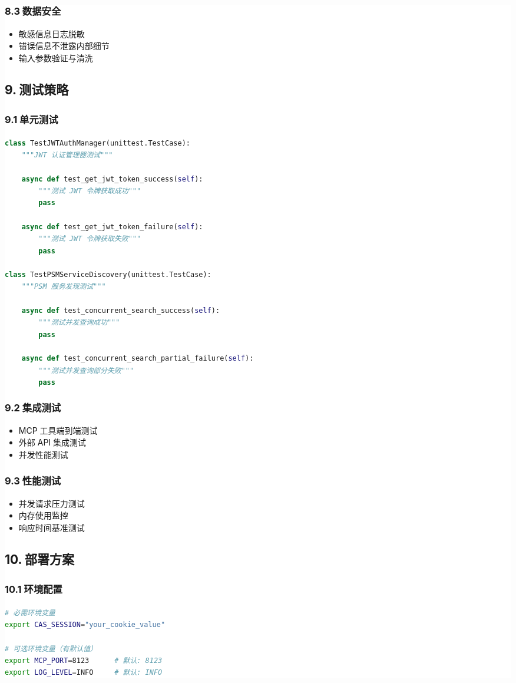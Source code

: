 ### 8.3 数据安全
- 敏感信息日志脱敏
- 错误信息不泄露内部细节
- 输入参数验证与清洗

## 9. 测试策略

### 9.1 单元测试
```python
class TestJWTAuthManager(unittest.TestCase):
    """JWT 认证管理器测试"""

    async def test_get_jwt_token_success(self):
        """测试 JWT 令牌获取成功"""
        pass

    async def test_get_jwt_token_failure(self):
        """测试 JWT 令牌获取失败"""
        pass

class TestPSMServiceDiscovery(unittest.TestCase):
    """PSM 服务发现测试"""

    async def test_concurrent_search_success(self):
        """测试并发查询成功"""
        pass

    async def test_concurrent_search_partial_failure(self):
        """测试并发查询部分失败"""
        pass
```

### 9.2 集成测试
- MCP 工具端到端测试
- 外部 API 集成测试
- 并发性能测试

### 9.3 性能测试
- 并发请求压力测试
- 内存使用监控
- 响应时间基准测试

## 10. 部署方案

### 10.1 环境配置
```bash
# 必需环境变量
export CAS_SESSION="your_cookie_value"

# 可选环境变量（有默认值）
export MCP_PORT=8123      # 默认: 8123
export LOG_LEVEL=INFO     # 默认: INFO
```
